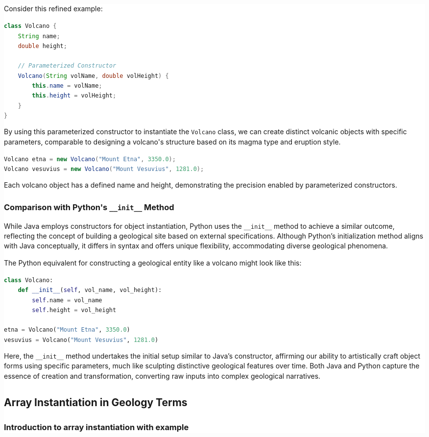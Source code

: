 Consider this refined example:

```java
class Volcano {
    String name;
    double height;
    
    // Parameterized Constructor
    Volcano(String volName, double volHeight) {
        this.name = volName;
        this.height = volHeight;
    }
}
```

By using this parameterized constructor to instantiate the `Volcano` class, we can create distinct volcanic objects with specific parameters, comparable to designing a volcano's structure based on its magma type and eruption style.

```java
Volcano etna = new Volcano("Mount Etna", 3350.0);
Volcano vesuvius = new Volcano("Mount Vesuvius", 1281.0);
```

Each volcano object has a defined name and height, demonstrating the precision enabled by parameterized constructors.

### Comparison with Python's `__init__` Method

While Java employs constructors for object instantiation, Python uses the `__init__` method to achieve a similar outcome, reflecting the concept of building a geological site based on external specifications. Although Python’s initialization method aligns with Java conceptually, it differs in syntax and offers unique flexibility, accommodating diverse geological phenomena.

The Python equivalent for constructing a geological entity like a volcano might look like this:

```python
class Volcano:
    def __init__(self, vol_name, vol_height):
        self.name = vol_name
        self.height = vol_height

etna = Volcano("Mount Etna", 3350.0)
vesuvius = Volcano("Mount Vesuvius", 1281.0)
```

Here, the `__init__` method undertakes the initial setup similar to Java’s constructor, affirming our ability to artistically craft object forms using specific parameters, much like sculpting distinctive geological features over time. Both Java and Python capture the essence of creation and transformation, converting raw inputs into complex geological narratives.

## Array Instantiation in Geology Terms

### Introduction to array instantiation with example
